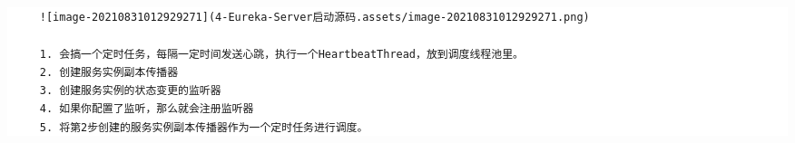          ![image-20210831012929271](4-Eureka-Server启动源码.assets/image-20210831012929271.png)

         1. 会搞一个定时任务，每隔一定时间发送心跳，执行一个HeartbeatThread，放到调度线程池里。
         2. 创建服务实例副本传播器
         3. 创建服务实例的状态变更的监听器
         4. 如果你配置了监听，那么就会注册监听器
         5. 将第2步创建的服务实例副本传播器作为一个定时任务进行调度。
